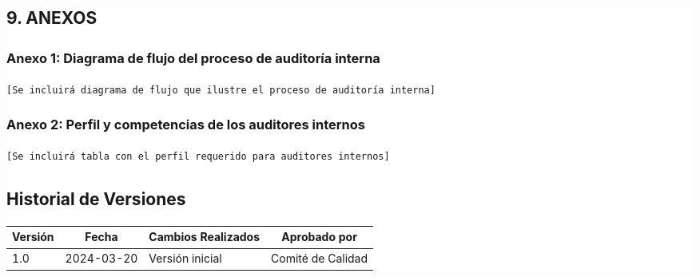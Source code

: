 ## 9. ANEXOS

### Anexo 1: Diagrama de flujo del proceso de auditoría interna

```
[Se incluirá diagrama de flujo que ilustre el proceso de auditoría interna]
```

### Anexo 2: Perfil y competencias de los auditores internos

```
[Se incluirá tabla con el perfil requerido para auditores internos]
```

## Historial de Versiones

| Versión | Fecha | Cambios Realizados | Aprobado por |
|---------|-------|-------------------|--------------|
| 1.0 | 2024-03-20 | Versión inicial | Comité de Calidad | 